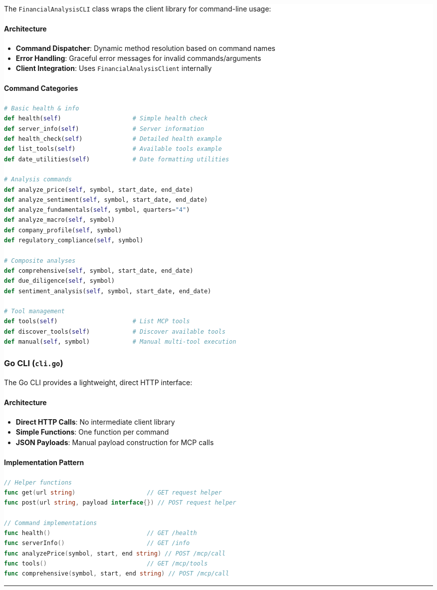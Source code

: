 The `FinancialAnalysisCLI` class wraps the client library for command-line usage:

#### Architecture

- **Command Dispatcher**: Dynamic method resolution based on command names
- **Error Handling**: Graceful error messages for invalid commands/arguments
- **Client Integration**: Uses `FinancialAnalysisClient` internally

#### Command Categories

```python
# Basic health & info
def health(self)                    # Simple health check
def server_info(self)               # Server information
def health_check(self)              # Detailed health example
def list_tools(self)                # Available tools example
def date_utilities(self)            # Date formatting utilities

# Analysis commands
def analyze_price(self, symbol, start_date, end_date)
def analyze_sentiment(self, symbol, start_date, end_date)
def analyze_fundamentals(self, symbol, quarters="4")
def analyze_macro(self, symbol)
def company_profile(self, symbol)
def regulatory_compliance(self, symbol)

# Composite analyses
def comprehensive(self, symbol, start_date, end_date)
def due_diligence(self, symbol)
def sentiment_analysis(self, symbol, start_date, end_date)

# Tool management
def tools(self)                     # List MCP tools
def discover_tools(self)            # Discover available tools
def manual(self, symbol)            # Manual multi-tool execution
```

### Go CLI (`cli.go`)

The Go CLI provides a lightweight, direct HTTP interface:

#### Architecture

- **Direct HTTP Calls**: No intermediate client library
- **Simple Functions**: One function per command
- **JSON Payloads**: Manual payload construction for MCP calls

#### Implementation Pattern

```go
// Helper functions
func get(url string)                    // GET request helper
func post(url string, payload interface{}) // POST request helper

// Command implementations
func health()                           // GET /health
func serverInfo()                       // GET /info
func analyzePrice(symbol, start, end string) // POST /mcp/call
func tools()                            // GET /mcp/tools
func comprehensive(symbol, start, end string) // POST /mcp/call
```

---